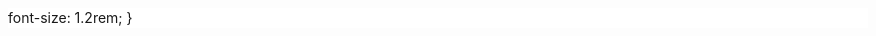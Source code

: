   font-size: 1.2rem;
}
</style>
</div>
<div class="blog-share text-center"><div class="is-divider medium"></div><div class="social-icons share-icons share-row relative"><a aria-label="Share on WhatsApp" class="icon button circle is-outline tooltip whatsapp show-for-medium" data-action="share/whatsapp/share" href="whatsapp://send?text=Microsoft%20Azure%20Digital%20Twins%20%3A%20Everything%20You%20Need%20To%20Know - https://xmpro.com/microsoft-azure-digital-twins-everything-you-need-to-know/" title="Share on WhatsApp"><i class="icon-whatsapp"></i></a><a aria-label="Share on Facebook" class="icon button circle is-outline tooltip facebook" data-label="Facebook" href="https://www.facebook.com/sharer.php?u=https://xmpro.com/microsoft-azure-digital-twins-everything-you-need-to-know/" onclick="window.open(this.href,this.title,'width=500,height=500,top=300px,left=300px'); return false;" rel="noopener nofollow" target="_blank" title="Share on Facebook"><i class="icon-facebook"></i></a><a aria-label="Share on Twitter" class="icon button circle is-outline tooltip twitter" href="https://twitter.com/share?url=https://xmpro.com/microsoft-azure-digital-twins-everything-you-need-to-know/" onclick="window.open(this.href,this.title,'width=500,height=500,top=300px,left=300px'); return false;" rel="noopener nofollow" target="_blank" title="Share on Twitter"><i class="icon-twitter"></i></a><a aria-label="Email to a Friend" class="icon button circle is-outline tooltip email" href="/cdn-cgi/l/email-protection#7e410d0b1c141b1d0a4333171d0c110d11180a5b4c4e3f040b0c1b5b4c4e3a1719170a1f125b4c4e2a0917100d5b4c4e5b4d3f5b4c4e3b081b0c070a161710195b4c4e27110b5b4c4e301b1b1a5b4c4e2a115b4c4e35101109581c111a07433d161b1d155b4c4e0a16170d5b4c4e110b0a5b4d3f5b4c4e160a0a0e0d5b4d3f5b4c385b4c3806130e0c11501d11135b4c3813171d0c110d11180a531f040b0c1b531a1719170a1f12530a0917100d531b081b0c070a161710195307110b53101b1b1a530a1153151011095b4c38" rel="nofollow" title="Email to a Friend"><i class="icon-envelop"></i></a><a aria-label="Pin on Pinterest" class="icon button circle is-outline tooltip pinterest" href="https://pinterest.com/pin/create/button?url=https://xmpro.com/microsoft-azure-digital-twins-everything-you-need-to-know/&amp;media=https://xmpro.com/wp-content/uploads/2023/01/Microsoft-Azure-Digital-Twins-Everything-You-Need-To-Know-1024x683.jpg&amp;description=Microsoft%20Azure%20Digital%20Twins%20%3A%20Everything%20You%20Need%20To%20Know" onclick="window.open(this.href,this.title,'width=500,height=500,top=300px,left=300px'); return false;" rel="noopener nofollow" target="_blank" title="Pin on Pinterest"><i class="icon-pinterest"></i></a><a aria-label="Share on LinkedIn" class="icon button circle is-outline tooltip linkedin" href="https://www.linkedin.com/shareArticle?mini=true&amp;url=https://xmpro.com/microsoft-azure-digital-twins-everything-you-need-to-know/&amp;title=Microsoft%20Azure%20Digital%20Twins%20%3A%20Everything%20You%20Need%20To%20Know" onclick="window.open(this.href,this.title,'width=500,height=500,top=300px,left=300px'); return false;" rel="noopener nofollow" target="_blank" title="Share on LinkedIn"><i class="icon-linkedin"></i></a></div></div></p></div>
<nav class="navigation-post" id="nav-below" role="navigation">
<div class="flex-row next-prev-nav bt bb">
<div class="flex-col flex-grow nav-prev text-left">

</div>

</div>
</nav>
</div>
</article>
<div class="comments-area" id="comments">
</div>
